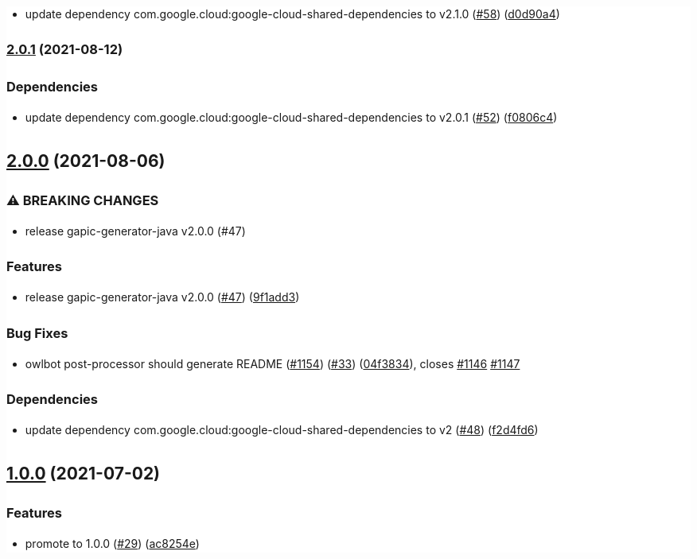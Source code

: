* update dependency com.google.cloud:google-cloud-shared-dependencies to v2.1.0 ([#58](https://www.github.com/googleapis/java-vpcaccess/issues/58)) ([d0d90a4](https://www.github.com/googleapis/java-vpcaccess/commit/d0d90a408409a44e02329467357755ba5eb82230))

### [2.0.1](https://www.github.com/googleapis/java-vpcaccess/compare/v2.0.0...v2.0.1) (2021-08-12)


### Dependencies

* update dependency com.google.cloud:google-cloud-shared-dependencies to v2.0.1 ([#52](https://www.github.com/googleapis/java-vpcaccess/issues/52)) ([f0806c4](https://www.github.com/googleapis/java-vpcaccess/commit/f0806c4eed10b19bc42c816f255bb5de4464ec79))

## [2.0.0](https://www.github.com/googleapis/java-vpcaccess/compare/v1.0.0...v2.0.0) (2021-08-06)


### ⚠ BREAKING CHANGES

* release gapic-generator-java v2.0.0 (#47)

### Features

* release gapic-generator-java v2.0.0 ([#47](https://www.github.com/googleapis/java-vpcaccess/issues/47)) ([9f1add3](https://www.github.com/googleapis/java-vpcaccess/commit/9f1add32305c0ac3522a9909f803593b17852008))


### Bug Fixes

* owlbot post-processor should generate README ([#1154](https://www.github.com/googleapis/java-vpcaccess/issues/1154)) ([#33](https://www.github.com/googleapis/java-vpcaccess/issues/33)) ([04f3834](https://www.github.com/googleapis/java-vpcaccess/commit/04f3834240e0f541f10379f0ebd1d5a3cc2eab41)), closes [#1146](https://www.github.com/googleapis/java-vpcaccess/issues/1146) [#1147](https://www.github.com/googleapis/java-vpcaccess/issues/1147)


### Dependencies

* update dependency com.google.cloud:google-cloud-shared-dependencies to v2 ([#48](https://www.github.com/googleapis/java-vpcaccess/issues/48)) ([f2d4fd6](https://www.github.com/googleapis/java-vpcaccess/commit/f2d4fd6302d48aa5e00b743f8e7a0add5e3eda02))

## [1.0.0](https://www.github.com/googleapis/java-vpcaccess/compare/v0.1.1...v1.0.0) (2021-07-02)


### Features

* promote to 1.0.0 ([#29](https://www.github.com/googleapis/java-vpcaccess/issues/29)) ([ac8254e](https://www.github.com/googleapis/java-vpcaccess/commit/ac8254e6de1aa61894c923d262e77e9bbad7e8da))
